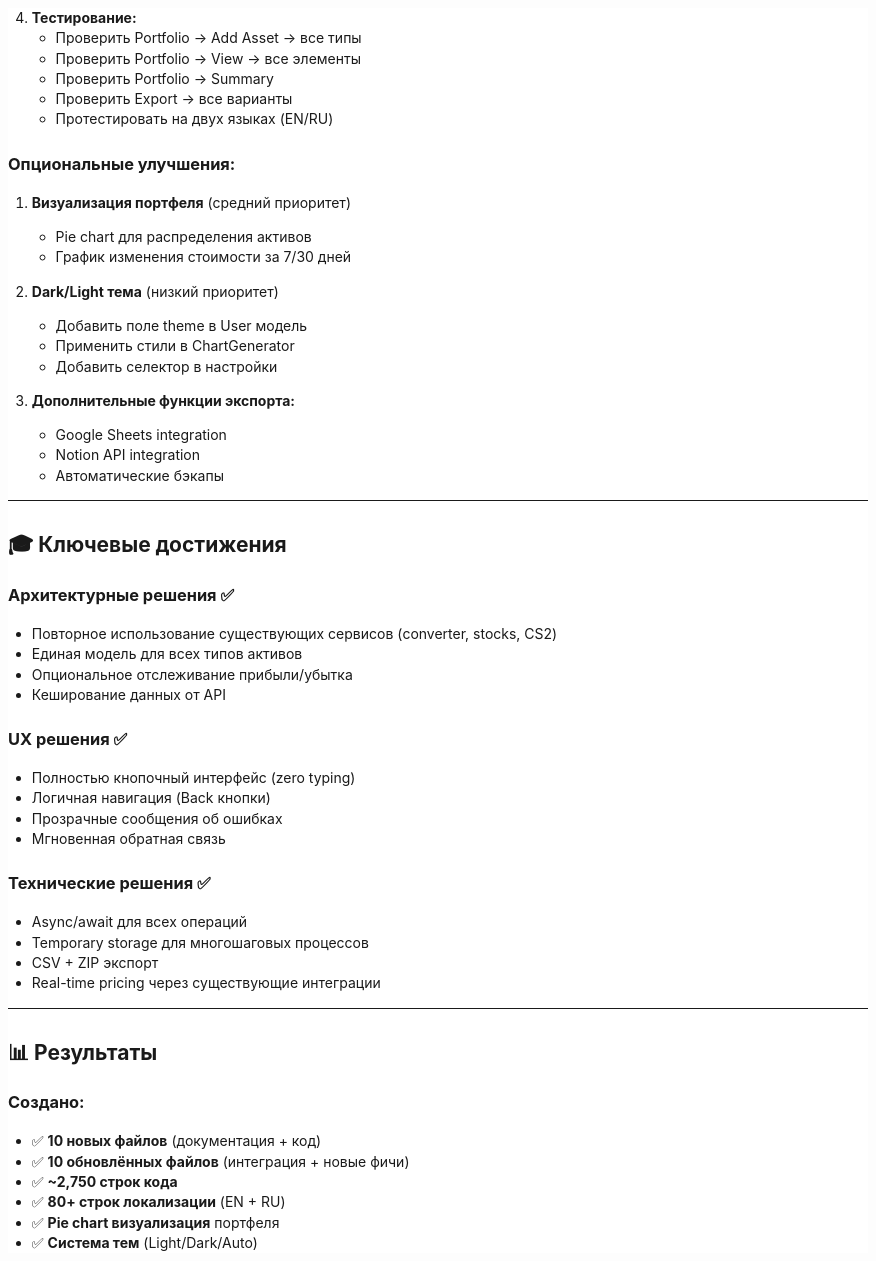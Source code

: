 4. **Тестирование:**
   - Проверить Portfolio → Add Asset → все типы
   - Проверить Portfolio → View → все элементы
   - Проверить Portfolio → Summary
   - Проверить Export → все варианты
   - Протестировать на двух языках (EN/RU)

### Опциональные улучшения:

1. **Визуализация портфеля** (средний приоритет)
   - Pie chart для распределения активов
   - График изменения стоимости за 7/30 дней

2. **Dark/Light тема** (низкий приоритет)
   - Добавить поле theme в User модель
   - Применить стили в ChartGenerator
   - Добавить селектор в настройки

3. **Дополнительные функции экспорта:**
   - Google Sheets integration
   - Notion API integration
   - Автоматические бэкапы

---

## 🎓 Ключевые достижения

### Архитектурные решения ✅
- Повторное использование существующих сервисов (converter, stocks, CS2)
- Единая модель для всех типов активов
- Опциональное отслеживание прибыли/убытка
- Кеширование данных от API

### UX решения ✅
- Полностью кнопочный интерфейс (zero typing)
- Логичная навигация (Back кнопки)
- Прозрачные сообщения об ошибках
- Мгновенная обратная связь

### Технические решения ✅
- Async/await для всех операций
- Temporary storage для многошаговых процессов
- CSV + ZIP экспорт
- Real-time pricing через существующие интеграции

---

## 📊 Результаты

### Создано:
- ✅ **10 новых файлов** (документация + код)
- ✅ **10 обновлённых файлов** (интеграция + новые фичи)
- ✅ **~2,750 строк кода**
- ✅ **80+ строк локализации** (EN + RU)
- ✅ **Pie chart визуализация** портфеля
- ✅ **Система тем** (Light/Dark/Auto)
